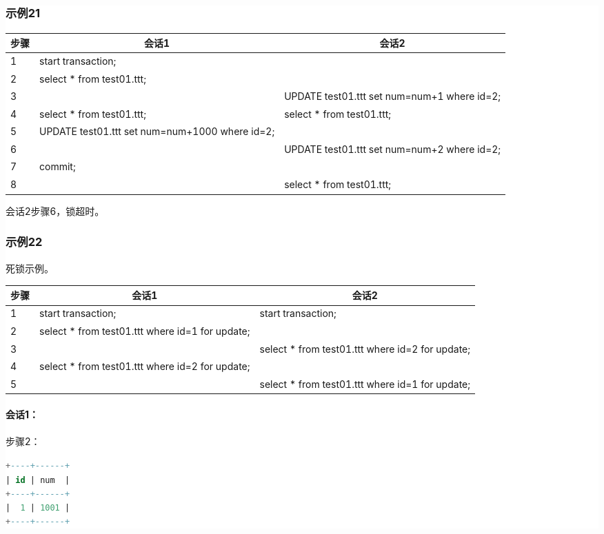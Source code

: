 
### 示例21

| 步骤 | 会话1 | 会话2 |
| - | - | - |
| 1 | start transaction; | |
| 2 | select * from test01.ttt; | |
| 3 |  | UPDATE test01.ttt set num=num+1 where id=2; |
| 4 | select * from test01.ttt; | select * from test01.ttt; |
| 5 | UPDATE test01.ttt set num=num+1000 where id=2; | |
| 6 |  | UPDATE test01.ttt set num=num+2 where id=2; |
| 7 | commit; | |
| 8 |  | select * from test01.ttt; |
  

会话2步骤6，锁超时。


### 示例22  

死锁示例。

| 步骤 | 会话1 | 会话2 |
| - | - | - |
| 1 | start transaction; | start transaction; |
| 2 | select * from test01.ttt where id=1 for update; | |
| 3 |  | select * from test01.ttt where id=2 for update; |
| 4 | select * from test01.ttt where id=2 for update; | |
| 5 |  | select * from test01.ttt where id=1 for update; |
  


#### 会话1：

步骤2：

```sql
+----+------+
| id | num  |
+----+------+
|  1 | 1001 |
+----+------+
```

